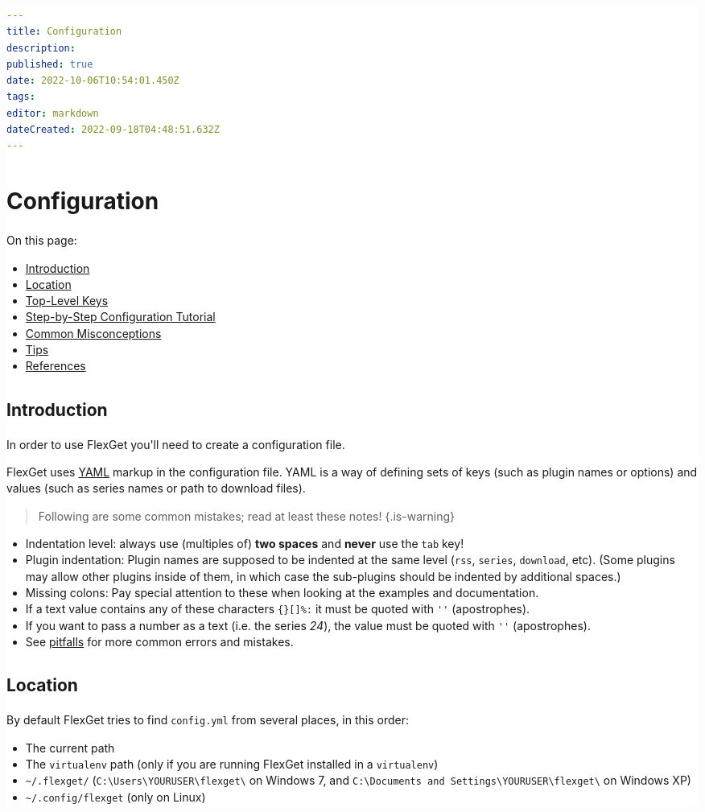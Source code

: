 ```yaml
---
title: Configuration
description: 
published: true
date: 2022-10-06T10:54:01.450Z
tags: 
editor: markdown
dateCreated: 2022-09-18T04:48:51.632Z
---
```


# Configuration

On this page:
- [Introduction](#introduction)
- [Location](#location)
- [Top-Level Keys](#top-level-keys)
- [Step-by-Step Configuration Tutorial](#step-by-step-configuration-tutorial)
- [Common Misconceptions](#common-misconceptions)
- [Tips](#tips)
- [References](#references)

## Introduction
In order to use FlexGet you'll need to create a configuration file. 

FlexGet uses [YAML](http://en.wikipedia.org/wiki/Yaml) markup in the configuration file. YAML is a way of defining sets of keys (such as plugin names or options) and values (such as series names or path to download files).


> Following are some common mistakes; read at least these notes!
> {.is-warning}

 * Indentation level: always use (multiples of) **two spaces** and **never** use the `tab` key!
 * Plugin indentation: Plugin names are supposed to be indented at the same level (`rss`, `series`, `download`, etc). (Some plugins may allow other plugins inside of them, in which case the sub-plugins should be indented by additional spaces.)
 * Missing colons: Pay special attention to these when looking at the examples and documentation.
 * If a text value contains any of these characters `{}[]%:` it must be quoted with `''` (apostrophes).
 * If you want to pass a number as a text (i.e. the series *24*), the value must be quoted with `''` (apostrophes).
 * See [pitfalls](/PitFalls) for more common errors and mistakes.

## Location
By default FlexGet tries to find `config.yml` from several places, in this order:
- The current path
- The `virtualenv` path (only if you are running FlexGet installed in a `virtualenv`)
- `~/.flexget/` (`C:\Users\YOURUSER\flexget\` on Windows 7, and `C:\Documents and Settings\YOURUSER\flexget\` on Windows XP)
- `~/.config/flexget` (only on Linux)
